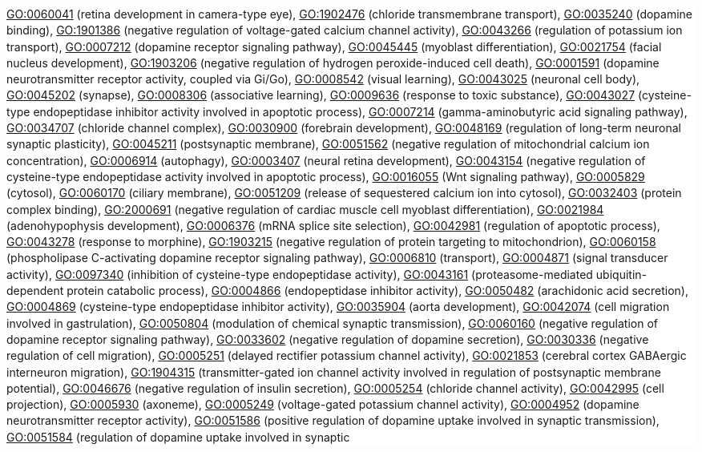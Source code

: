 [GO:0060041](http://purl.obolibrary.org/obo/GO_0060041) (retina development in camera-type eye), [GO:1902476](http://purl.obolibrary.org/obo/GO_1902476) (chloride transmembrane transport), [GO:0035240](http://purl.obolibrary.org/obo/GO_0035240) (dopamine binding), [GO:1901386](http://purl.obolibrary.org/obo/GO_1901386) (negative regulation of voltage-gated calcium channel activity), [GO:0043266](http://purl.obolibrary.org/obo/GO_0043266) (regulation of potassium ion transport), [GO:0007212](http://purl.obolibrary.org/obo/GO_0007212) (dopamine receptor signaling pathway), [GO:0045445](http://purl.obolibrary.org/obo/GO_0045445) (myoblast differentiation), [GO:0021754](http://purl.obolibrary.org/obo/GO_0021754) (facial nucleus development), [GO:1903206](http://purl.obolibrary.org/obo/GO_1903206) (negative regulation of hydrogen peroxide-induced cell death), [GO:0001591](http://purl.obolibrary.org/obo/GO_0001591) (dopamine neurotransmitter receptor activity, coupled via Gi/Go), [GO:0008542](http://purl.obolibrary.org/obo/GO_0008542) (visual learning), [GO:0043025](http://purl.obolibrary.org/obo/GO_0043025) (neuronal cell body), [GO:0045202](http://purl.obolibrary.org/obo/GO_0045202) (synapse), [GO:0008306](http://purl.obolibrary.org/obo/GO_0008306) (associative learning), [GO:0009636](http://purl.obolibrary.org/obo/GO_0009636) (response to toxic substance), [GO:0043027](http://purl.obolibrary.org/obo/GO_0043027) (cysteine-type endopeptidase inhibitor activity involved in apoptotic process), [GO:0007214](http://purl.obolibrary.org/obo/GO_0007214) (gamma-aminobutyric acid signaling pathway), [GO:0034707](http://purl.obolibrary.org/obo/GO_0034707) (chloride channel complex), [GO:0030900](http://purl.obolibrary.org/obo/GO_0030900) (forebrain development), [GO:0048169](http://purl.obolibrary.org/obo/GO_0048169) (regulation of long-term neuronal synaptic plasticity), [GO:0045211](http://purl.obolibrary.org/obo/GO_0045211) (postsynaptic membrane), [GO:0051562](http://purl.obolibrary.org/obo/GO_0051562) (negative regulation of mitochondrial calcium ion concentration), [GO:0006914](http://purl.obolibrary.org/obo/GO_0006914) (autophagy), [GO:0003407](http://purl.obolibrary.org/obo/GO_0003407) (neural retina development), [GO:0043154](http://purl.obolibrary.org/obo/GO_0043154) (negative regulation of cysteine-type endopeptidase activity involved in apoptotic process), [GO:0016055](http://purl.obolibrary.org/obo/GO_0016055) (Wnt signaling pathway), [GO:0005829](http://purl.obolibrary.org/obo/GO_0005829) (cytosol), [GO:0060170](http://purl.obolibrary.org/obo/GO_0060170) (ciliary membrane), [GO:0051209](http://purl.obolibrary.org/obo/GO_0051209) (release of sequestered calcium ion into cytosol), [GO:0032403](http://purl.obolibrary.org/obo/GO_0032403) (protein complex binding), [GO:2000691](http://purl.obolibrary.org/obo/GO_2000691) (negative regulation of cardiac muscle cell myoblast differentiation), [GO:0021984](http://purl.obolibrary.org/obo/GO_0021984) (adenohypophysis development), [GO:0006376](http://purl.obolibrary.org/obo/GO_0006376) (mRNA splice site selection), [GO:0042981](http://purl.obolibrary.org/obo/GO_0042981) (regulation of apoptotic process), [GO:0043278](http://purl.obolibrary.org/obo/GO_0043278) (response to morphine), [GO:1903215](http://purl.obolibrary.org/obo/GO_1903215) (negative regulation of protein targeting to mitochondrion), [GO:0060158](http://purl.obolibrary.org/obo/GO_0060158) (phospholipase C-activating dopamine receptor signaling pathway), [GO:0006810](http://purl.obolibrary.org/obo/GO_0006810) (transport), [GO:0004871](http://purl.obolibrary.org/obo/GO_0004871) (signal transducer activity), [GO:0097340](http://purl.obolibrary.org/obo/GO_0097340) (inhibition of cysteine-type endopeptidase activity), [GO:0043161](http://purl.obolibrary.org/obo/GO_0043161) (proteasome-mediated ubiquitin-dependent protein catabolic process), [GO:0004866](http://purl.obolibrary.org/obo/GO_0004866) (endopeptidase inhibitor activity), [GO:0050482](http://purl.obolibrary.org/obo/GO_0050482) (arachidonic acid secretion), [GO:0004869](http://purl.obolibrary.org/obo/GO_0004869) (cysteine-type endopeptidase inhibitor activity), [GO:0035904](http://purl.obolibrary.org/obo/GO_0035904) (aorta development), [GO:0042074](http://purl.obolibrary.org/obo/GO_0042074) (cell migration involved in gastrulation), [GO:0050804](http://purl.obolibrary.org/obo/GO_0050804) (modulation of chemical synaptic transmission), [GO:0060160](http://purl.obolibrary.org/obo/GO_0060160) (negative regulation of dopamine receptor signaling pathway), [GO:0033602](http://purl.obolibrary.org/obo/GO_0033602) (negative regulation of dopamine secretion), [GO:0030336](http://purl.obolibrary.org/obo/GO_0030336) (negative regulation of cell migration), [GO:0005251](http://purl.obolibrary.org/obo/GO_0005251) (delayed rectifier potassium channel activity), [GO:0021853](http://purl.obolibrary.org/obo/GO_0021853) (cerebral cortex GABAergic interneuron migration), [GO:1904315](http://purl.obolibrary.org/obo/GO_1904315) (transmitter-gated ion channel activity involved in regulation of postsynaptic membrane potential), [GO:0046676](http://purl.obolibrary.org/obo/GO_0046676) (negative regulation of insulin secretion), [GO:0005254](http://purl.obolibrary.org/obo/GO_0005254) (chloride channel activity), [GO:0042995](http://purl.obolibrary.org/obo/GO_0042995) (cell projection), [GO:0005930](http://purl.obolibrary.org/obo/GO_0005930) (axoneme), [GO:0005249](http://purl.obolibrary.org/obo/GO_0005249) (voltage-gated potassium channel activity), [GO:0004952](http://purl.obolibrary.org/obo/GO_0004952) (dopamine neurotransmitter receptor activity), [GO:0051586](http://purl.obolibrary.org/obo/GO_0051586) (positive regulation of dopamine uptake involved in synaptic transmission), [GO:0051584](http://purl.obolibrary.org/obo/GO_0051584) (regulation of dopamine uptake involved in synaptic